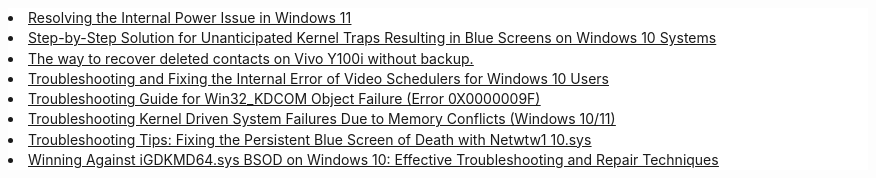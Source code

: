 <li><a href="https://blue-screen-error.techidaily.com/resolving-the-internal-power-issue-in-windows-11/"><u>Resolving the Internal Power Issue in Windows 11</u></a></li>
<li><a href="https://blue-screen-error.techidaily.com/step-by-step-solution-for-unanticipated-kernel-traps-resulting-in-blue-screens-on-windows-10-systems/"><u>Step-by-Step Solution for Unanticipated Kernel Traps Resulting in Blue Screens on Windows 10 Systems</u></a></li>
<li><a href="https://techidaily.com/the-way-to-recover-deleted-contacts-on-vivo-y100i-without-backup-by-fonelab-android-recover-contacts/"><u>The way to recover deleted contacts on Vivo Y100i without backup.</u></a></li>
<li><a href="https://blue-screen-error.techidaily.com/troubleshooting-and-fixing-the-internal-error-of-video-schedulers-for-windows-10-users/"><u>Troubleshooting and Fixing the Internal Error of Video Schedulers for Windows 10 Users</u></a></li>
<li><a href="https://blue-screen-error.techidaily.com/troubleshooting-guide-for-win32kdcom-object-failure-error-0x0000009f/"><u>Troubleshooting Guide for Win32_KDCOM Object Failure (Error 0X0000009F)</u></a></li>
<li><a href="https://blue-screen-error.techidaily.com/troubleshooting-kernel-driven-system-failures-due-to-memory-conflicts-windows-1011/"><u>Troubleshooting Kernel Driven System Failures Due to Memory Conflicts (Windows 10/11)</u></a></li>
<li><a href="https://blue-screen-error.techidaily.com/troubleshooting-tips-fixing-the-persistent-blue-screen-of-death-with-netwtw1-10sys/"><u>Troubleshooting Tips: Fixing the Persistent Blue Screen of Death with Netwtw1 10.sys</u></a></li>
<li><a href="https://blue-screen-error.techidaily.com/winning-against-igdkmd64sys-bsod-on-windows-10-effective-troubleshooting-and-repair-techniques/"><u>Winning Against iGDKMD64.sys BSOD on Windows 10: Effective Troubleshooting and Repair Techniques</u></a></li>
</ul></div>
